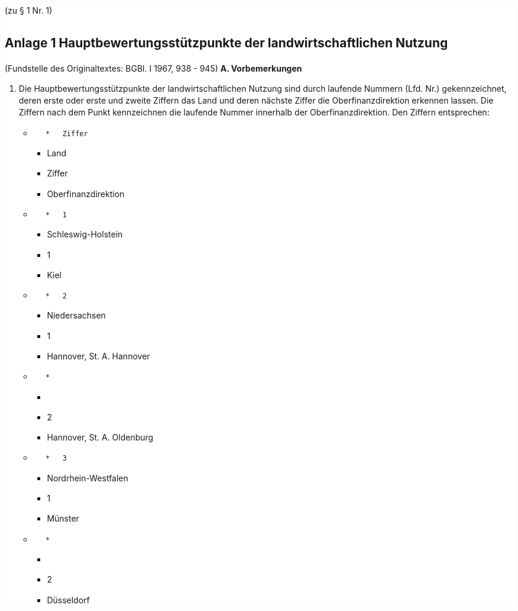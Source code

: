 (zu § 1 Nr. 1)

## Anlage 1 Hauptbewertungsstützpunkte der landwirtschaftlichen Nutzung

(Fundstelle des Originaltextes: BGBl. I 1967, 938 - 945)
**A. Vorbemerkungen**

1.  Die Hauptbewertungsstützpunkte der landwirtschaftlichen Nutzung sind
    durch laufende Nummern (Lfd. Nr.) gekennzeichnet, deren erste oder
    erste und zweite Ziffern das Land und deren nächste Ziffer die
    Oberfinanzdirektion erkennen lassen. Die Ziffern nach dem Punkt
    kennzeichnen die laufende Nummer innerhalb der Oberfinanzdirektion.
    Den Ziffern entsprechen:

    *        *   Ziffer

        *   Land

        *   Ziffer

        *   Oberfinanzdirektion


    *        *   1

        *   Schleswig-Holstein

        *   1

        *   Kiel


    *        *   2

        *   Niedersachsen

        *   1

        *   Hannover, St. A. Hannover


    *        *
        *
        *   2

        *   Hannover, St. A. Oldenburg


    *        *   3

        *   Nordrhein-Westfalen

        *   1

        *   Münster


    *        *
        *
        *   2

        *   Düsseldorf
